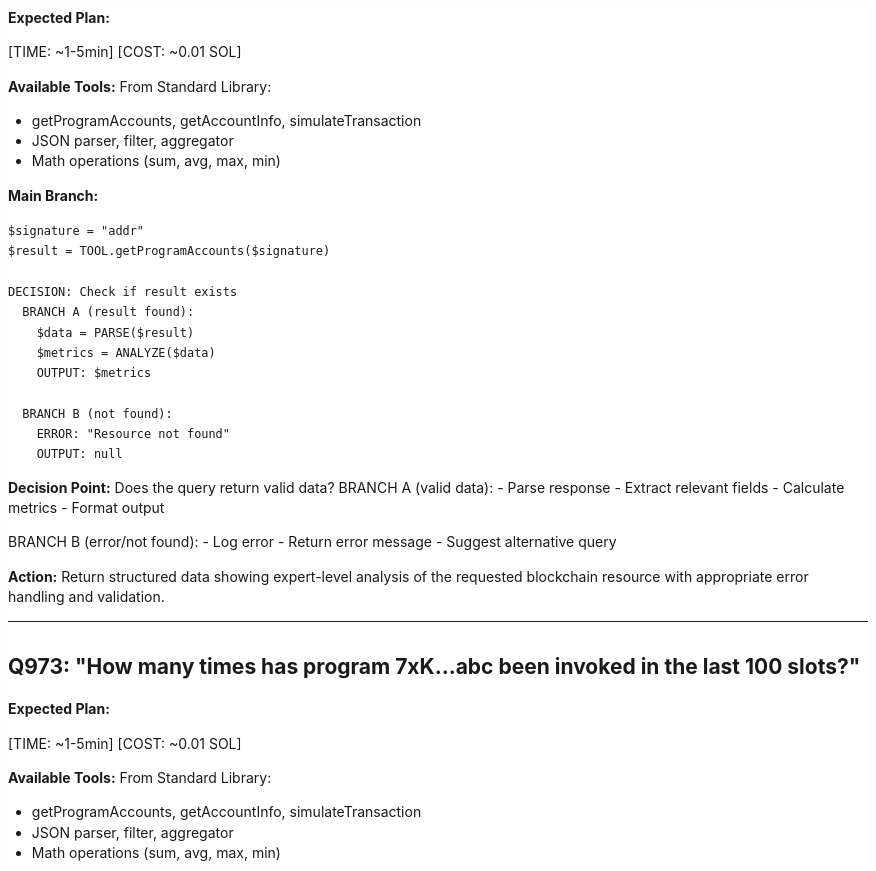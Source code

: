 **Expected Plan:**

[TIME: ~1-5min] [COST: ~0.01 SOL]

**Available Tools:**
From Standard Library:
  - getProgramAccounts, getAccountInfo, simulateTransaction
  - JSON parser, filter, aggregator
  - Math operations (sum, avg, max, min)

**Main Branch:**
```
$signature = "addr"
$result = TOOL.getProgramAccounts($signature)

DECISION: Check if result exists
  BRANCH A (result found):
    $data = PARSE($result)
    $metrics = ANALYZE($data)
    OUTPUT: $metrics

  BRANCH B (not found):
    ERROR: "Resource not found"
    OUTPUT: null
```

**Decision Point:** Does the query return valid data?
  BRANCH A (valid data):
    - Parse response
    - Extract relevant fields
    - Calculate metrics
    - Format output

  BRANCH B (error/not found):
    - Log error
    - Return error message
    - Suggest alternative query

**Action:**
Return structured data showing expert-level analysis of the requested blockchain resource with appropriate error handling and validation.

---

## Q973: "How many times has program 7xK...abc been invoked in the last 100 slots?"

**Expected Plan:**

[TIME: ~1-5min] [COST: ~0.01 SOL]

**Available Tools:**
From Standard Library:
  - getProgramAccounts, getAccountInfo, simulateTransaction
  - JSON parser, filter, aggregator
  - Math operations (sum, avg, max, min)
